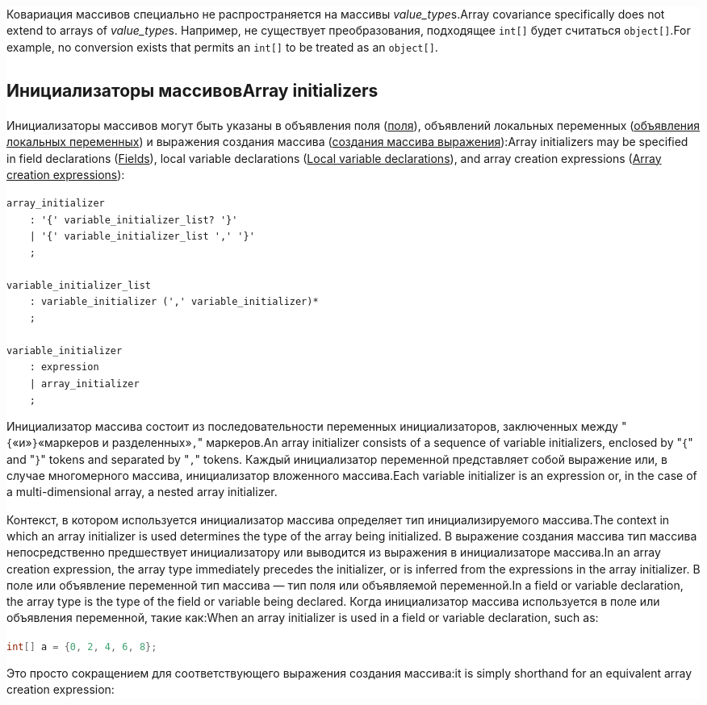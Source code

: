 <span data-ttu-id="1d824-165">Ковариация массивов специально не распространяется на массивы *value_type*s.</span><span class="sxs-lookup"><span data-stu-id="1d824-165">Array covariance specifically does not extend to arrays of *value_type*s.</span></span> <span data-ttu-id="1d824-166">Например, не существует преобразования, подходящее `int[]` будет считаться `object[]`.</span><span class="sxs-lookup"><span data-stu-id="1d824-166">For example, no conversion exists that permits an `int[]` to be treated as an `object[]`.</span></span>

## <a name="array-initializers"></a><span data-ttu-id="1d824-167">Инициализаторы массивов</span><span class="sxs-lookup"><span data-stu-id="1d824-167">Array initializers</span></span>

<span data-ttu-id="1d824-168">Инициализаторы массивов могут быть указаны в объявления поля ([поля](classes.md#fields)), объявлений локальных переменных ([объявления локальных переменных](statements.md#local-variable-declarations)) и выражения создания массива ([создания массива выражения](expressions.md#array-creation-expressions)):</span><span class="sxs-lookup"><span data-stu-id="1d824-168">Array initializers may be specified in field declarations ([Fields](classes.md#fields)), local variable declarations ([Local variable declarations](statements.md#local-variable-declarations)), and array creation expressions ([Array creation expressions](expressions.md#array-creation-expressions)):</span></span>

```antlr
array_initializer
    : '{' variable_initializer_list? '}'
    | '{' variable_initializer_list ',' '}'
    ;

variable_initializer_list
    : variable_initializer (',' variable_initializer)*
    ;

variable_initializer
    : expression
    | array_initializer
    ;
```

<span data-ttu-id="1d824-169">Инициализатор массива состоит из последовательности переменных инициализаторов, заключенных между "`{`«и»`}`«маркеров и разделенных»`,`" маркеров.</span><span class="sxs-lookup"><span data-stu-id="1d824-169">An array initializer consists of a sequence of variable initializers, enclosed by "`{`" and "`}`" tokens and separated by "`,`" tokens.</span></span> <span data-ttu-id="1d824-170">Каждый инициализатор переменной представляет собой выражение или, в случае многомерного массива, инициализатор вложенного массива.</span><span class="sxs-lookup"><span data-stu-id="1d824-170">Each variable initializer is an expression or, in the case of a multi-dimensional array, a nested array initializer.</span></span>

<span data-ttu-id="1d824-171">Контекст, в котором используется инициализатор массива определяет тип инициализируемого массива.</span><span class="sxs-lookup"><span data-stu-id="1d824-171">The context in which an array initializer is used determines the type of the array being initialized.</span></span> <span data-ttu-id="1d824-172">В выражение создания массива тип массива непосредственно предшествует инициализатору или выводится из выражения в инициализаторе массива.</span><span class="sxs-lookup"><span data-stu-id="1d824-172">In an array creation expression, the array type immediately precedes the initializer, or is inferred from the expressions in the array initializer.</span></span> <span data-ttu-id="1d824-173">В поле или объявление переменной тип массива — тип поля или объявляемой переменной.</span><span class="sxs-lookup"><span data-stu-id="1d824-173">In a field or variable declaration, the array type is the type of the field or variable being declared.</span></span> <span data-ttu-id="1d824-174">Когда инициализатор массива используется в поле или объявления переменной, такие как:</span><span class="sxs-lookup"><span data-stu-id="1d824-174">When an array initializer is used in a field or variable declaration, such as:</span></span>
```csharp
int[] a = {0, 2, 4, 6, 8};
```
<span data-ttu-id="1d824-175">Это просто сокращением для соответствующего выражения создания массива:</span><span class="sxs-lookup"><span data-stu-id="1d824-175">it is simply shorthand for an equivalent array creation expression:</span></span>
```csharp
```